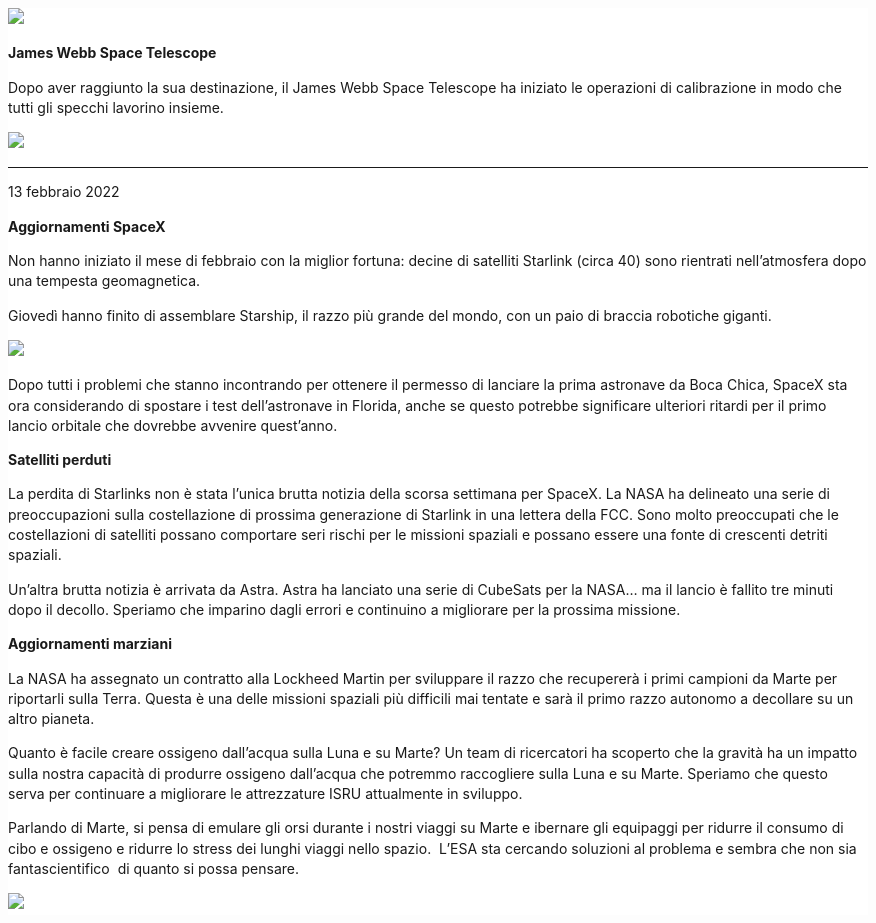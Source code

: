 ![](https://www.adaa.it/wp/wp-content/uploads/2022/01/a3-1-300x207.jpeg)

**James Webb Space Telescope**

Dopo aver raggiunto la sua destinazione, il James Webb Space Telescope ha iniziato le operazioni di calibrazione in modo che tutti gli specchi lavorino insieme.

![](https://www.adaa.it/wp/wp-content/uploads/2022/01/foto1-300x300.jpeg)

* * *

13 febbraio 2022

**Aggiornamenti SpaceX**

Non hanno iniziato il mese di febbraio con la miglior fortuna: decine di satelliti Starlink (circa 40) sono rientrati nell’atmosfera dopo una tempesta geomagnetica.  

Giovedì hanno finito di assemblare Starship, il razzo più grande del mondo, con un paio di braccia robotiche giganti.

![](https://www.adaa.it/wp/wp-content/uploads/2022/01/Schermata-2022-02-13-alle-11.58.29-1024x559.png)

Dopo tutti i problemi che stanno incontrando per ottenere il permesso di lanciare la prima astronave da Boca Chica, SpaceX sta ora considerando di spostare i test dell’astronave in Florida, anche se questo potrebbe significare ulteriori ritardi per il primo lancio orbitale che dovrebbe avvenire quest’anno. 

**Satelliti perduti**

La perdita di Starlinks non è stata l’unica brutta notizia della scorsa settimana per SpaceX. La NASA ha delineato una serie di preoccupazioni sulla costellazione di prossima generazione di Starlink in una lettera della FCC. Sono molto preoccupati che le costellazioni di satelliti possano comportare seri rischi per le missioni spaziali e possano essere una fonte di crescenti detriti spaziali.

Un’altra brutta notizia è arrivata da Astra. Astra ha lanciato una serie di CubeSats per la NASA… ma il lancio è fallito tre minuti dopo il decollo. Speriamo che imparino dagli errori e continuino a migliorare per la prossima missione. 

**Aggiornamenti marziani**

La NASA ha assegnato un contratto alla Lockheed Martin per sviluppare il razzo che recupererà i primi campioni da Marte per riportarli sulla Terra. Questa è una delle missioni spaziali più difficili mai tentate e sarà il primo razzo autonomo a decollare su un altro pianeta.

Quanto è facile creare ossigeno dall’acqua sulla Luna e su Marte? Un team di ricercatori ha scoperto che la gravità ha un impatto sulla nostra capacità di produrre ossigeno dall’acqua che potremmo raccogliere sulla Luna e su Marte. Speriamo che questo serva per continuare a migliorare le attrezzature ISRU attualmente in sviluppo.

Parlando di Marte, si pensa di emulare gli orsi durante i nostri viaggi su Marte e ibernare gli equipaggi per ridurre il consumo di cibo e ossigeno e ridurre lo stress dei lunghi viaggi nello spazio.  L’ESA sta cercando soluzioni al problema e sembra che non sia fantascientifico  di quanto si possa pensare.

![](https://www.adaa.it/wp/wp-content/uploads/2022/01/s1-1024x576.jpeg)
